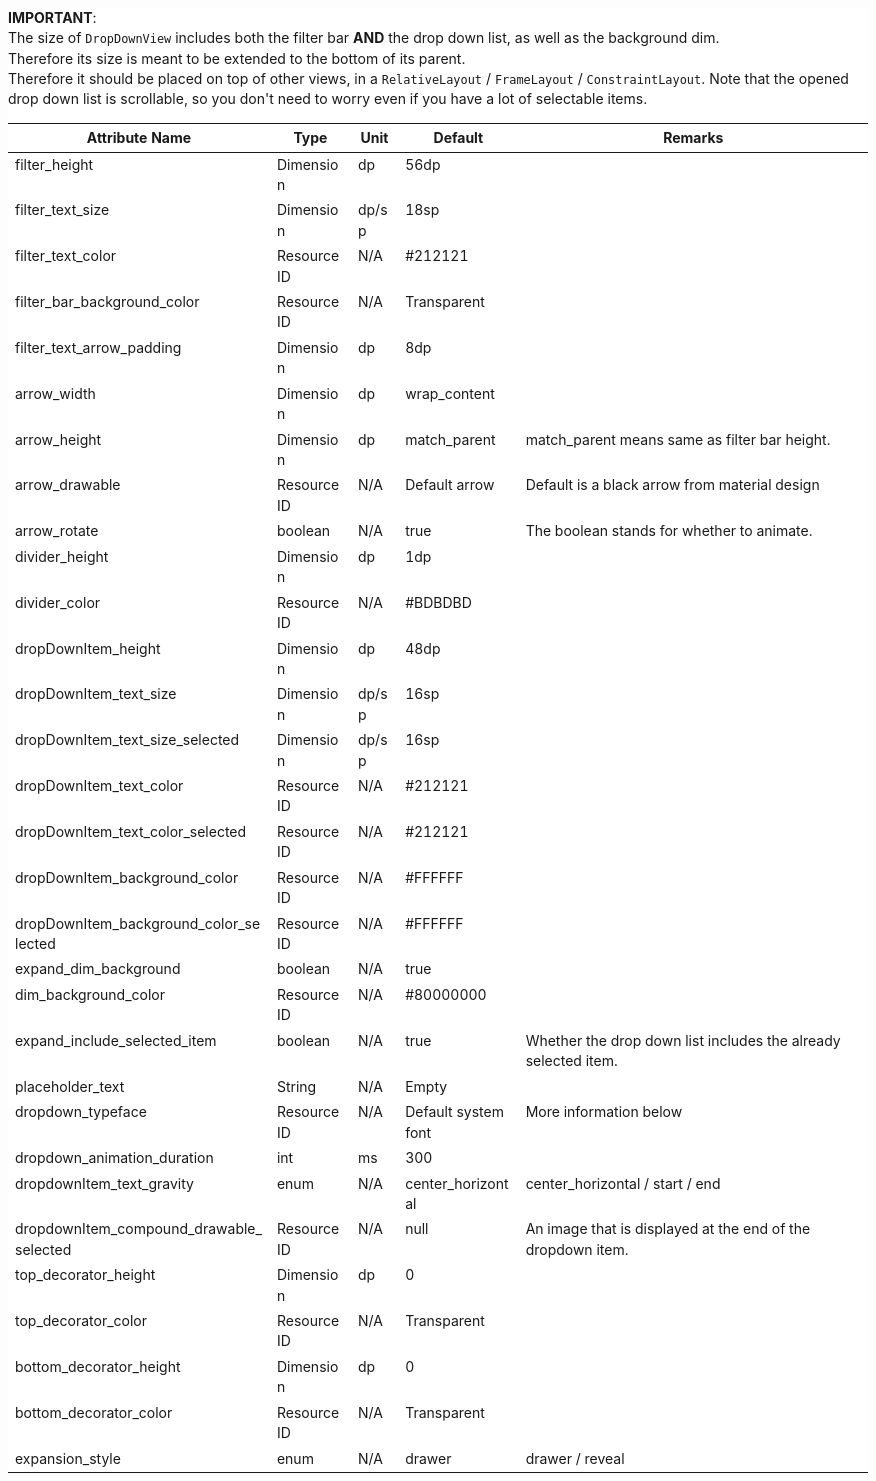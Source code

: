 **IMPORTANT**:  
The size of `DropDownView` includes both the filter bar **AND** the drop down list, as well as the background dim.  
Therefore its size is meant to be extended to the bottom of its parent.  
Therefore it should be placed on top of other views, in a `RelativeLayout` / `FrameLayout` / `ConstraintLayout`.
Note that the opened drop down list is scrollable, so you don't need to worry even if you have a lot of selectable items.

| Attribute Name                         | Type        | Unit  | Default             | Remarks                                                        |
|----------------------------------------|-------------|-------|---------------------|----------------------------------------------------------------|
| filter_height                          | Dimension   | dp    | 56dp                |                                                                |
| filter_text_size                       | Dimension   | dp/sp | 18sp                |                                                                |
| filter_text_color                      | Resource ID | N/A   | #212121             |                                                                |
| filter_bar_background_color            | Resource ID | N/A   | Transparent         |                                                                |
| filter_text_arrow_padding              | Dimension   | dp    | 8dp                 |                                                                |
| arrow_width                            | Dimension   | dp    | wrap_content        |                                                                |
| arrow_height                           | Dimension   | dp    | match_parent        | match_parent means same as filter bar height.                  |
| arrow_drawable                         | Resource ID | N/A   | Default arrow       | Default is a black arrow from material design                  |
| arrow_rotate                           | boolean     | N/A   | true                | The boolean stands for whether to animate.                     |
| divider_height                         | Dimension   | dp    | 1dp                 |                                                                |
| divider_color                          | Resource ID | N/A   | #BDBDBD             |                                                                |
| dropDownItem_height                    | Dimension   | dp    | 48dp                |                                                                |
| dropDownItem_text_size                 | Dimension   | dp/sp | 16sp                |                                                                |
| dropDownItem_text_size_selected        | Dimension   | dp/sp | 16sp                |                                                                |
| dropDownItem_text_color                | Resource ID | N/A   | #212121             |                                                                |
| dropDownItem_text_color_selected       | Resource ID | N/A   | #212121             |                                                                |
| dropDownItem_background_color          | Resource ID | N/A   | #FFFFFF             |                                                                |
| dropDownItem_background_color_selected | Resource ID | N/A   | #FFFFFF             |                                                                |
| expand_dim_background                  | boolean     | N/A   | true                |                                                                |
| dim_background_color                   | Resource ID | N/A   | #80000000           |                                                                |
| expand_include_selected_item           | boolean     | N/A   | true                | Whether the drop down list includes the already selected item. |
| placeholder_text                       | String      | N/A   | Empty               |                                                                |
| dropdown_typeface                      | Resource ID | N/A   | Default system font | More information below                                         |
| dropdown_animation_duration            | int         | ms    | 300                 |                                                                |
| dropdownItem_text_gravity              | enum        | N/A   | center_horizontal   | center_horizontal / start / end                                |
| dropdownItem_compound_drawable_selected| Resource ID | N/A   | null                | An image that is displayed at the end of the dropdown item.    |
| top_decorator_height                   | Dimension   | dp    | 0                   |                                                                |
| top_decorator_color                    | Resource ID | N/A   | Transparent         |                                                                |
| bottom_decorator_height                | Dimension   | dp    | 0                   |                                                                |
| bottom_decorator_color                 | Resource ID | N/A   | Transparent         |                                                                |
| expansion_style                        | enum        | N/A   | drawer              | drawer / reveal                                                |